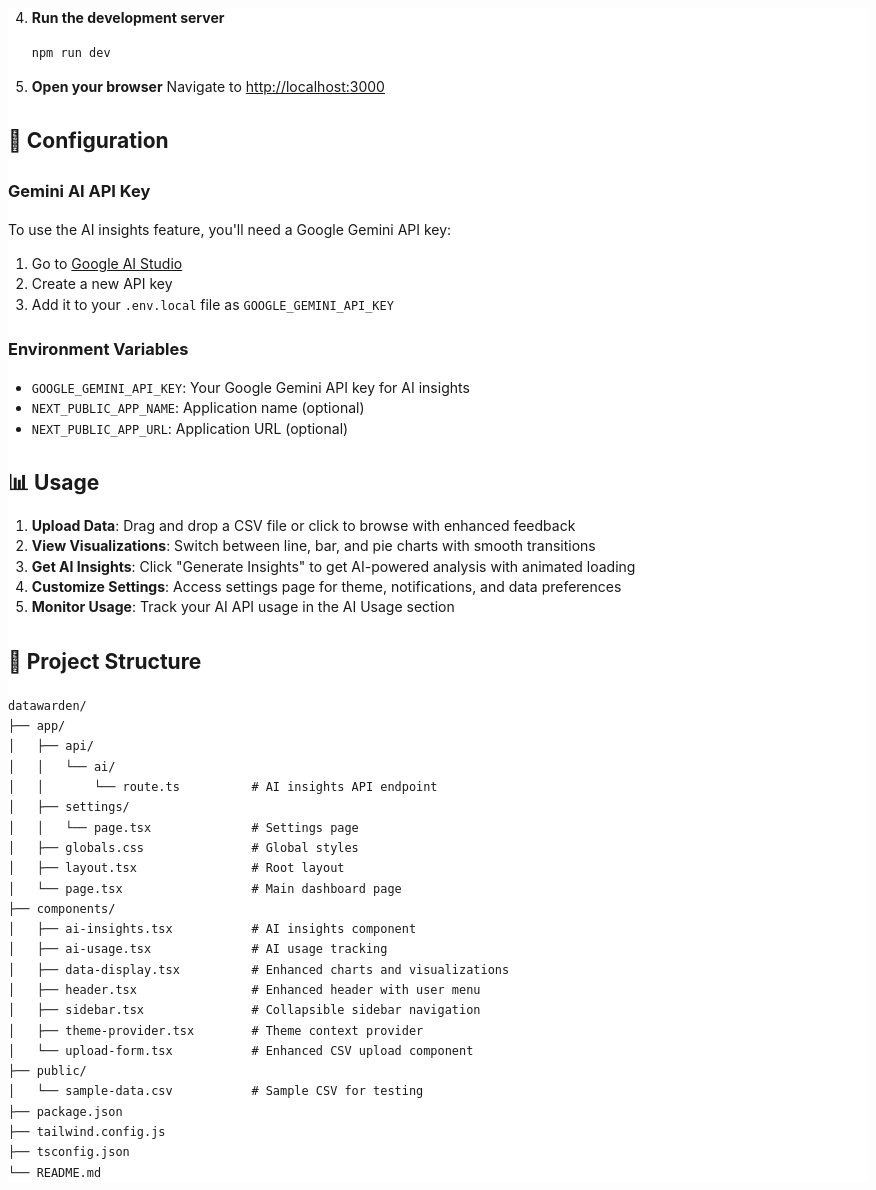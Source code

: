 4. **Run the development server**
   ```bash
   npm run dev
   ```

5. **Open your browser**
   Navigate to [http://localhost:3000](http://localhost:3000)

## 🔧 Configuration

### Gemini AI API Key
To use the AI insights feature, you'll need a Google Gemini API key:

1. Go to [Google AI Studio](https://makersuite.google.com/app/apikey)
2. Create a new API key
3. Add it to your `.env.local` file as `GOOGLE_GEMINI_API_KEY`

### Environment Variables
- `GOOGLE_GEMINI_API_KEY`: Your Google Gemini API key for AI insights
- `NEXT_PUBLIC_APP_NAME`: Application name (optional)
- `NEXT_PUBLIC_APP_URL`: Application URL (optional)

## 📊 Usage

1. **Upload Data**: Drag and drop a CSV file or click to browse with enhanced feedback
2. **View Visualizations**: Switch between line, bar, and pie charts with smooth transitions
3. **Get AI Insights**: Click "Generate Insights" to get AI-powered analysis with animated loading
4. **Customize Settings**: Access settings page for theme, notifications, and data preferences
5. **Monitor Usage**: Track your AI API usage in the AI Usage section

## 📁 Project Structure

```
datawarden/
├── app/
│   ├── api/
│   │   └── ai/
│   │       └── route.ts          # AI insights API endpoint
│   ├── settings/
│   │   └── page.tsx              # Settings page
│   ├── globals.css               # Global styles
│   ├── layout.tsx                # Root layout
│   └── page.tsx                  # Main dashboard page
├── components/
│   ├── ai-insights.tsx           # AI insights component
│   ├── ai-usage.tsx              # AI usage tracking
│   ├── data-display.tsx          # Enhanced charts and visualizations
│   ├── header.tsx                # Enhanced header with user menu
│   ├── sidebar.tsx               # Collapsible sidebar navigation
│   ├── theme-provider.tsx        # Theme context provider
│   └── upload-form.tsx           # Enhanced CSV upload component
├── public/
│   └── sample-data.csv           # Sample CSV for testing
├── package.json
├── tailwind.config.js
├── tsconfig.json
└── README.md
```
